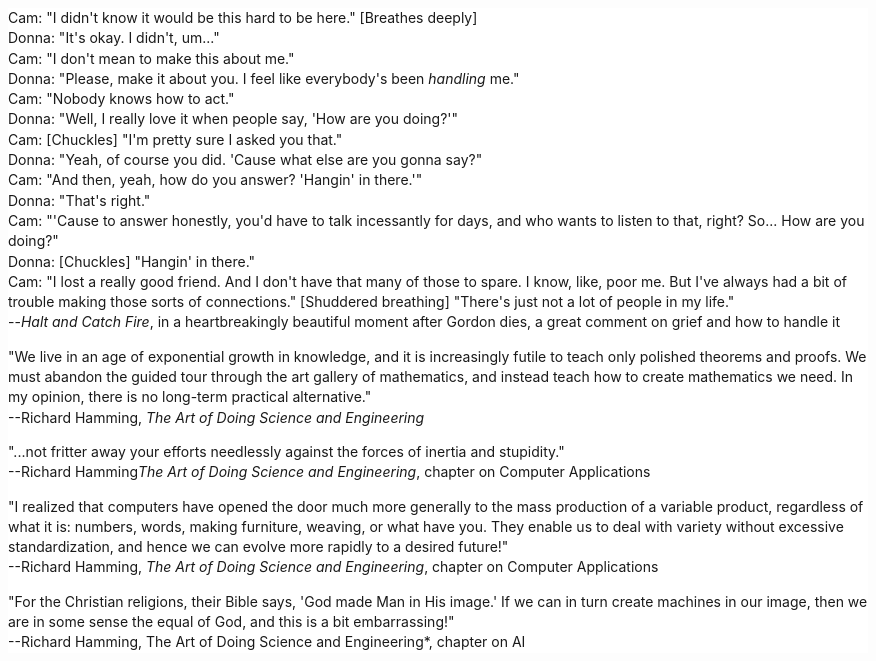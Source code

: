 Cam: "I didn't know it would be this hard to be here." [Breathes deeply]  
Donna: "It's okay. I didn't, um..."  
Cam: "I don't mean to make this about me."  
Donna: "Please, make it about you. I feel like everybody's been *handling* me."  
Cam: "Nobody knows how to act."  
Donna: "Well, I really love it when people say, 'How are you doing?'"  
Cam: [Chuckles] "I'm pretty sure I asked you that."  
Donna: "Yeah, of course you did. 'Cause what else are you gonna say?"  
Cam: "And then, yeah, how do you answer? 'Hangin' in there.'"  
Donna: "That's right."  
Cam: "'Cause to answer honestly, you'd have to talk incessantly for days, and who wants to listen to that, right? So... How are you doing?"  
Donna: [Chuckles] "Hangin' in there."  
Cam: "I lost a really good friend. And I don't have that many of those to spare. I know, like, poor me. But I've always had a bit of trouble making those sorts of connections." [Shuddered breathing] "There's just not a lot of people in my life."  
--*Halt and Catch Fire*, in a heartbreakingly beautiful moment after Gordon dies, a great comment on grief and how to handle it

"We live in an age of exponential growth in knowledge, and it is increasingly futile to teach only polished theorems and proofs. We must abandon the guided tour through the art gallery of mathematics, and instead teach how to create mathematics we need. In my opinion, there is no long-term practical alternative."  
--Richard Hamming, *The Art of Doing Science and Engineering*

"...not fritter away your efforts needlessly against the forces of inertia and stupidity."  
--Richard Hamming*The Art of Doing Science and Engineering*, chapter on Computer Applications

"I realized that computers have opened the door much more generally to the mass production of a variable product, regardless of what it is: numbers, words, making furniture, weaving, or what have you. They enable us to deal with variety without excessive standardization, and hence we can evolve more rapidly to a desired future!"  
--Richard Hamming, *The Art of Doing Science and Engineering*, chapter on Computer Applications

"For the Christian religions, their Bible says, 'God made Man in His image.' If we can in turn create machines in our image, then we are in some sense the equal of God, and this is a bit embarrassing!"  
--Richard Hamming, The Art of Doing Science and Engineering*, chapter on AI

